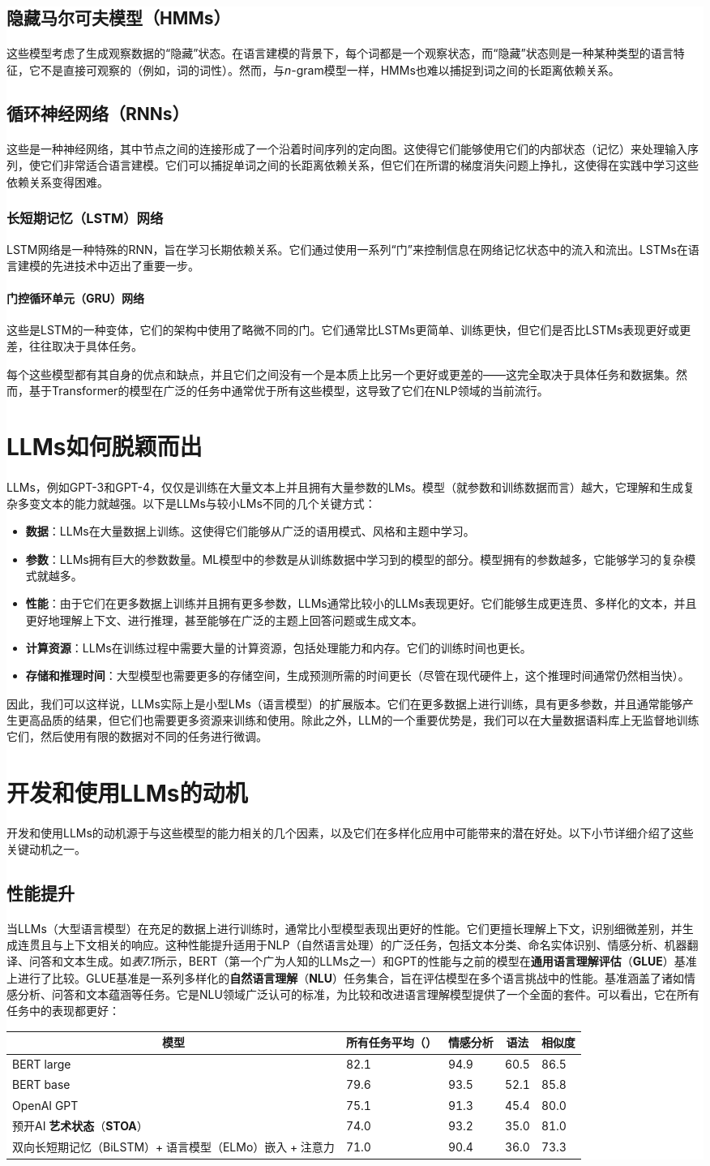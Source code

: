 ## 隐藏马尔可夫模型（HMMs）

这些模型考虑了生成观察数据的“隐藏”状态。在语言建模的背景下，每个词都是一个观察状态，而“隐藏”状态则是一种某种类型的语言特征，它不是直接可观察的（例如，词的词性）。然而，与*n*-gram模型一样，HMMs也难以捕捉到词之间的长距离依赖关系。

## 循环神经网络（RNNs）

这些是一种神经网络，其中节点之间的连接形成了一个沿着时间序列的定向图。这使得它们能够使用它们的内部状态（记忆）来处理输入序列，使它们非常适合语言建模。它们可以捕捉单词之间的长距离依赖关系，但它们在所谓的梯度消失问题上挣扎，这使得在实践中学习这些依赖关系变得困难。

### 长短期记忆（LSTM）网络

LSTM网络是一种特殊的RNN，旨在学习长期依赖关系。它们通过使用一系列“门”来控制信息在网络记忆状态中的流入和流出。LSTMs在语言建模的先进技术中迈出了重要一步。

#### 门控循环单元（GRU）网络

这些是LSTM的一种变体，它们的架构中使用了略微不同的门。它们通常比LSTMs更简单、训练更快，但它们是否比LSTMs表现更好或更差，往往取决于具体任务。

每个这些模型都有其自身的优点和缺点，并且它们之间没有一个是本质上比另一个更好或更差的——这完全取决于具体任务和数据集。然而，基于Transformer的模型在广泛的任务中通常优于所有这些模型，这导致了它们在NLP领域的当前流行。

# LLMs如何脱颖而出

LLMs，例如GPT-3和GPT-4，仅仅是训练在大量文本上并且拥有大量参数的LMs。模型（就参数和训练数据而言）越大，它理解和生成复杂多变文本的能力就越强。以下是LLMs与较小LMs不同的几个关键方式：

+   **数据**：LLMs在大量数据上训练。这使得它们能够从广泛的语用模式、风格和主题中学习。

+   **参数**：LLMs拥有巨大的参数数量。ML模型中的参数是从训练数据中学习到的模型的部分。模型拥有的参数越多，它能够学习的复杂模式就越多。

+   **性能**：由于它们在更多数据上训练并且拥有更多参数，LLMs通常比较小的LLMs表现更好。它们能够生成更连贯、多样化的文本，并且更好地理解上下文、进行推理，甚至能够在广泛的主题上回答问题或生成文本。

+   **计算资源**：LLMs在训练过程中需要大量的计算资源，包括处理能力和内存。它们的训练时间也更长。

+   **存储和推理时间**：大型模型也需要更多的存储空间，生成预测所需的时间更长（尽管在现代硬件上，这个推理时间通常仍然相当快）。

因此，我们可以这样说，LLMs实际上是小型LMs（语言模型）的扩展版本。它们在更多数据上进行训练，具有更多参数，并且通常能够产生更高品质的结果，但它们也需要更多资源来训练和使用。除此之外，LLM的一个重要优势是，我们可以在大量数据语料库上无监督地训练它们，然后使用有限的数据对不同的任务进行微调。

# 开发和使用LLMs的动机

开发和使用LLMs的动机源于与这些模型的能力相关的几个因素，以及它们在多样化应用中可能带来的潜在好处。以下小节详细介绍了这些关键动机之一。

## 性能提升

当LLMs（大型语言模型）在充足的数据上进行训练时，通常比小型模型表现出更好的性能。它们更擅长理解上下文，识别细微差别，并生成连贯且与上下文相关的响应。这种性能提升适用于NLP（自然语言处理）的广泛任务，包括文本分类、命名实体识别、情感分析、机器翻译、问答和文本生成。如*表7.1*所示，BERT（第一个广为人知的LLMs之一）和GPT的性能与之前的模型在**通用语言理解评估**（**GLUE**）基准上进行了比较。GLUE基准是一系列多样化的**自然语言理解**（**NLU**）任务集合，旨在评估模型在多个语言挑战中的性能。基准涵盖了诸如情感分析、问答和文本蕴涵等任务。它是NLU领域广泛认可的标准，为比较和改进语言理解模型提供了一个全面的套件。可以看出，它在所有任务中的表现都更好：

| **模型** | **所有任务平均（**） | **情感分析** | **语法** | **相似度** |
| --- | --- | --- | --- | --- |
| BERT large | 82.1 | 94.9 | 60.5 | 86.5 |
| BERT base | 79.6 | 93.5 | 52.1 | 85.8 |
| OpenAI GPT | 75.1 | 91.3 | 45.4 | 80.0 |
| 预开AI **艺术状态**（**STOA**） | 74.0 | 93.2 | 35.0 | 81.0 |
| 双向长短期记忆（BiLSTM）+ 语言模型（ELMo）嵌入 + 注意力 | 71.0 | 90.4 | 36.0 | 73.3 |
